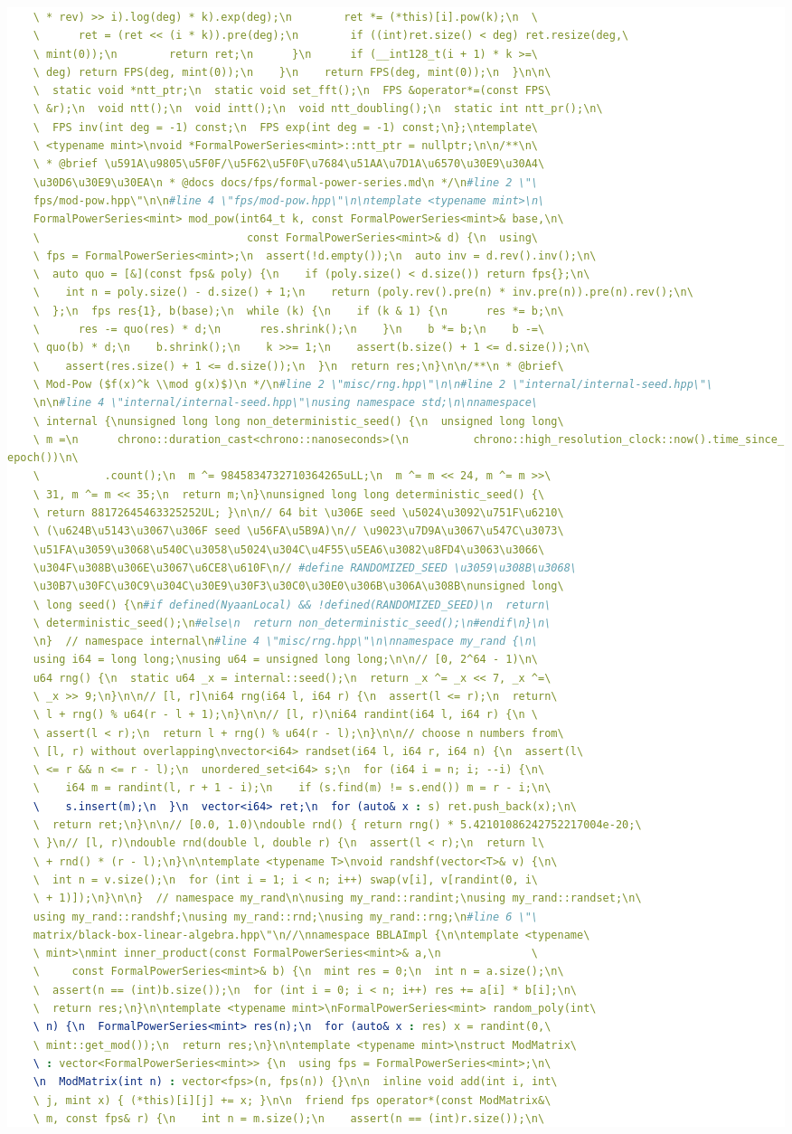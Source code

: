 ```yaml
    \ * rev) >> i).log(deg) * k).exp(deg);\n        ret *= (*this)[i].pow(k);\n  \
    \      ret = (ret << (i * k)).pre(deg);\n        if ((int)ret.size() < deg) ret.resize(deg,\
    \ mint(0));\n        return ret;\n      }\n      if (__int128_t(i + 1) * k >=\
    \ deg) return FPS(deg, mint(0));\n    }\n    return FPS(deg, mint(0));\n  }\n\n\
    \  static void *ntt_ptr;\n  static void set_fft();\n  FPS &operator*=(const FPS\
    \ &r);\n  void ntt();\n  void intt();\n  void ntt_doubling();\n  static int ntt_pr();\n\
    \  FPS inv(int deg = -1) const;\n  FPS exp(int deg = -1) const;\n};\ntemplate\
    \ <typename mint>\nvoid *FormalPowerSeries<mint>::ntt_ptr = nullptr;\n\n/**\n\
    \ * @brief \u591A\u9805\u5F0F/\u5F62\u5F0F\u7684\u51AA\u7D1A\u6570\u30E9\u30A4\
    \u30D6\u30E9\u30EA\n * @docs docs/fps/formal-power-series.md\n */\n#line 2 \"\
    fps/mod-pow.hpp\"\n\n#line 4 \"fps/mod-pow.hpp\"\n\ntemplate <typename mint>\n\
    FormalPowerSeries<mint> mod_pow(int64_t k, const FormalPowerSeries<mint>& base,\n\
    \                                const FormalPowerSeries<mint>& d) {\n  using\
    \ fps = FormalPowerSeries<mint>;\n  assert(!d.empty());\n  auto inv = d.rev().inv();\n\
    \  auto quo = [&](const fps& poly) {\n    if (poly.size() < d.size()) return fps{};\n\
    \    int n = poly.size() - d.size() + 1;\n    return (poly.rev().pre(n) * inv.pre(n)).pre(n).rev();\n\
    \  };\n  fps res{1}, b(base);\n  while (k) {\n    if (k & 1) {\n      res *= b;\n\
    \      res -= quo(res) * d;\n      res.shrink();\n    }\n    b *= b;\n    b -=\
    \ quo(b) * d;\n    b.shrink();\n    k >>= 1;\n    assert(b.size() + 1 <= d.size());\n\
    \    assert(res.size() + 1 <= d.size());\n  }\n  return res;\n}\n\n/**\n * @brief\
    \ Mod-Pow ($f(x)^k \\mod g(x)$)\n */\n#line 2 \"misc/rng.hpp\"\n\n#line 2 \"internal/internal-seed.hpp\"\
    \n\n#line 4 \"internal/internal-seed.hpp\"\nusing namespace std;\n\nnamespace\
    \ internal {\nunsigned long long non_deterministic_seed() {\n  unsigned long long\
    \ m =\n      chrono::duration_cast<chrono::nanoseconds>(\n          chrono::high_resolution_clock::now().time_since_epoch())\n\
    \          .count();\n  m ^= 9845834732710364265uLL;\n  m ^= m << 24, m ^= m >>\
    \ 31, m ^= m << 35;\n  return m;\n}\nunsigned long long deterministic_seed() {\
    \ return 88172645463325252UL; }\n\n// 64 bit \u306E seed \u5024\u3092\u751F\u6210\
    \ (\u624B\u5143\u3067\u306F seed \u56FA\u5B9A)\n// \u9023\u7D9A\u3067\u547C\u3073\
    \u51FA\u3059\u3068\u540C\u3058\u5024\u304C\u4F55\u5EA6\u3082\u8FD4\u3063\u3066\
    \u304F\u308B\u306E\u3067\u6CE8\u610F\n// #define RANDOMIZED_SEED \u3059\u308B\u3068\
    \u30B7\u30FC\u30C9\u304C\u30E9\u30F3\u30C0\u30E0\u306B\u306A\u308B\nunsigned long\
    \ long seed() {\n#if defined(NyaanLocal) && !defined(RANDOMIZED_SEED)\n  return\
    \ deterministic_seed();\n#else\n  return non_deterministic_seed();\n#endif\n}\n\
    \n}  // namespace internal\n#line 4 \"misc/rng.hpp\"\n\nnamespace my_rand {\n\
    using i64 = long long;\nusing u64 = unsigned long long;\n\n// [0, 2^64 - 1)\n\
    u64 rng() {\n  static u64 _x = internal::seed();\n  return _x ^= _x << 7, _x ^=\
    \ _x >> 9;\n}\n\n// [l, r]\ni64 rng(i64 l, i64 r) {\n  assert(l <= r);\n  return\
    \ l + rng() % u64(r - l + 1);\n}\n\n// [l, r)\ni64 randint(i64 l, i64 r) {\n \
    \ assert(l < r);\n  return l + rng() % u64(r - l);\n}\n\n// choose n numbers from\
    \ [l, r) without overlapping\nvector<i64> randset(i64 l, i64 r, i64 n) {\n  assert(l\
    \ <= r && n <= r - l);\n  unordered_set<i64> s;\n  for (i64 i = n; i; --i) {\n\
    \    i64 m = randint(l, r + 1 - i);\n    if (s.find(m) != s.end()) m = r - i;\n\
    \    s.insert(m);\n  }\n  vector<i64> ret;\n  for (auto& x : s) ret.push_back(x);\n\
    \  return ret;\n}\n\n// [0.0, 1.0)\ndouble rnd() { return rng() * 5.42101086242752217004e-20;\
    \ }\n// [l, r)\ndouble rnd(double l, double r) {\n  assert(l < r);\n  return l\
    \ + rnd() * (r - l);\n}\n\ntemplate <typename T>\nvoid randshf(vector<T>& v) {\n\
    \  int n = v.size();\n  for (int i = 1; i < n; i++) swap(v[i], v[randint(0, i\
    \ + 1)]);\n}\n\n}  // namespace my_rand\n\nusing my_rand::randint;\nusing my_rand::randset;\n\
    using my_rand::randshf;\nusing my_rand::rnd;\nusing my_rand::rng;\n#line 6 \"\
    matrix/black-box-linear-algebra.hpp\"\n//\nnamespace BBLAImpl {\n\ntemplate <typename\
    \ mint>\nmint inner_product(const FormalPowerSeries<mint>& a,\n              \
    \     const FormalPowerSeries<mint>& b) {\n  mint res = 0;\n  int n = a.size();\n\
    \  assert(n == (int)b.size());\n  for (int i = 0; i < n; i++) res += a[i] * b[i];\n\
    \  return res;\n}\n\ntemplate <typename mint>\nFormalPowerSeries<mint> random_poly(int\
    \ n) {\n  FormalPowerSeries<mint> res(n);\n  for (auto& x : res) x = randint(0,\
    \ mint::get_mod());\n  return res;\n}\n\ntemplate <typename mint>\nstruct ModMatrix\
    \ : vector<FormalPowerSeries<mint>> {\n  using fps = FormalPowerSeries<mint>;\n\
    \n  ModMatrix(int n) : vector<fps>(n, fps(n)) {}\n\n  inline void add(int i, int\
    \ j, mint x) { (*this)[i][j] += x; }\n\n  friend fps operator*(const ModMatrix&\
    \ m, const fps& r) {\n    int n = m.size();\n    assert(n == (int)r.size());\n\
```